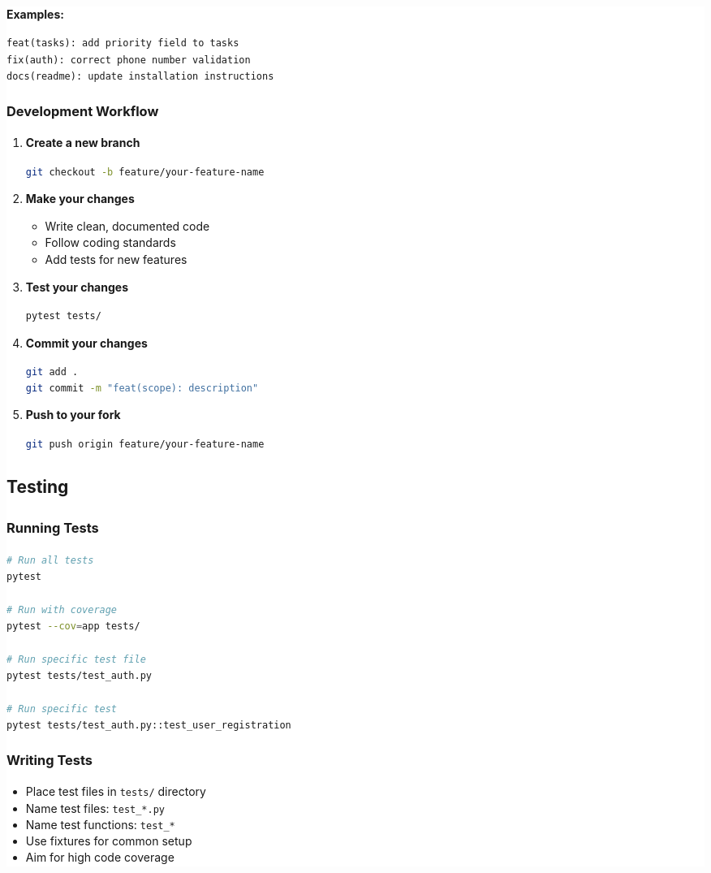 **Examples:**
```
feat(tasks): add priority field to tasks
fix(auth): correct phone number validation
docs(readme): update installation instructions
```

### Development Workflow

1. **Create a new branch**
   ```bash
   git checkout -b feature/your-feature-name
   ```

2. **Make your changes**
   - Write clean, documented code
   - Follow coding standards
   - Add tests for new features

3. **Test your changes**
   ```bash
   pytest tests/
   ```

4. **Commit your changes**
   ```bash
   git add .
   git commit -m "feat(scope): description"
   ```

5. **Push to your fork**
   ```bash
   git push origin feature/your-feature-name
   ```

## Testing

### Running Tests
```bash
# Run all tests
pytest

# Run with coverage
pytest --cov=app tests/

# Run specific test file
pytest tests/test_auth.py

# Run specific test
pytest tests/test_auth.py::test_user_registration
```

### Writing Tests
- Place test files in `tests/` directory
- Name test files: `test_*.py`
- Name test functions: `test_*`
- Use fixtures for common setup
- Aim for high code coverage
